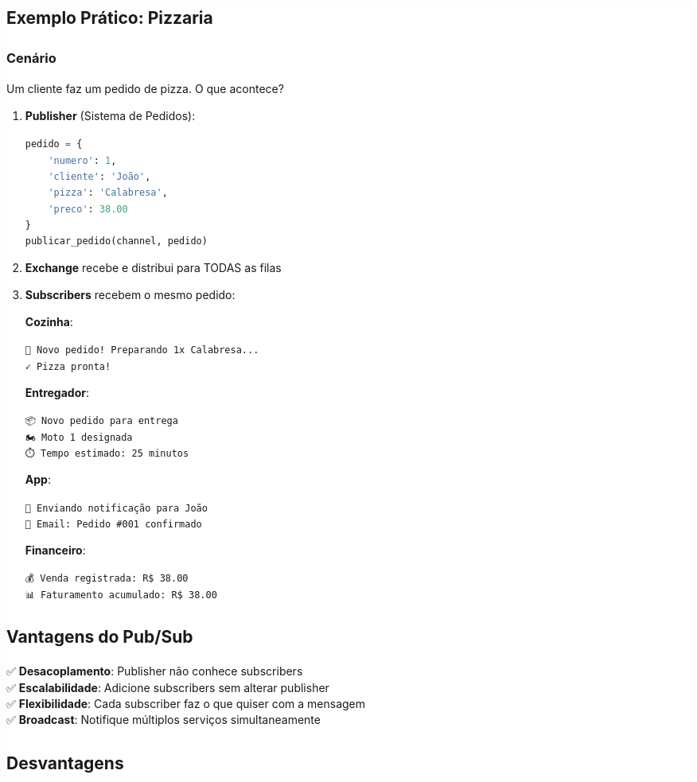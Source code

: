 ## Exemplo Prático: Pizzaria

### Cenário
Um cliente faz um pedido de pizza. O que acontece?

1. **Publisher** (Sistema de Pedidos):
   ```python
   pedido = {
       'numero': 1,
       'cliente': 'João',
       'pizza': 'Calabresa',
       'preco': 38.00
   }
   publicar_pedido(channel, pedido)
   ```

2. **Exchange** recebe e distribui para TODAS as filas

3. **Subscribers** recebem o mesmo pedido:
   
   **Cozinha**:
   ```
   🔔 Novo pedido! Preparando 1x Calabresa...
   ✓ Pizza pronta!
   ```
   
   **Entregador**:
   ```
   📦 Novo pedido para entrega
   🏍️ Moto 1 designada
   ⏱️ Tempo estimado: 25 minutos
   ```
   
   **App**:
   ```
   📱 Enviando notificação para João
   📧 Email: Pedido #001 confirmado
   ```
   
   **Financeiro**:
   ```
   💰 Venda registrada: R$ 38.00
   📊 Faturamento acumulado: R$ 38.00
   ```

## Vantagens do Pub/Sub

✅ **Desacoplamento**: Publisher não conhece subscribers  
✅ **Escalabilidade**: Adicione subscribers sem alterar publisher  
✅ **Flexibilidade**: Cada subscriber faz o que quiser com a mensagem  
✅ **Broadcast**: Notifique múltiplos serviços simultaneamente

## Desvantagens
